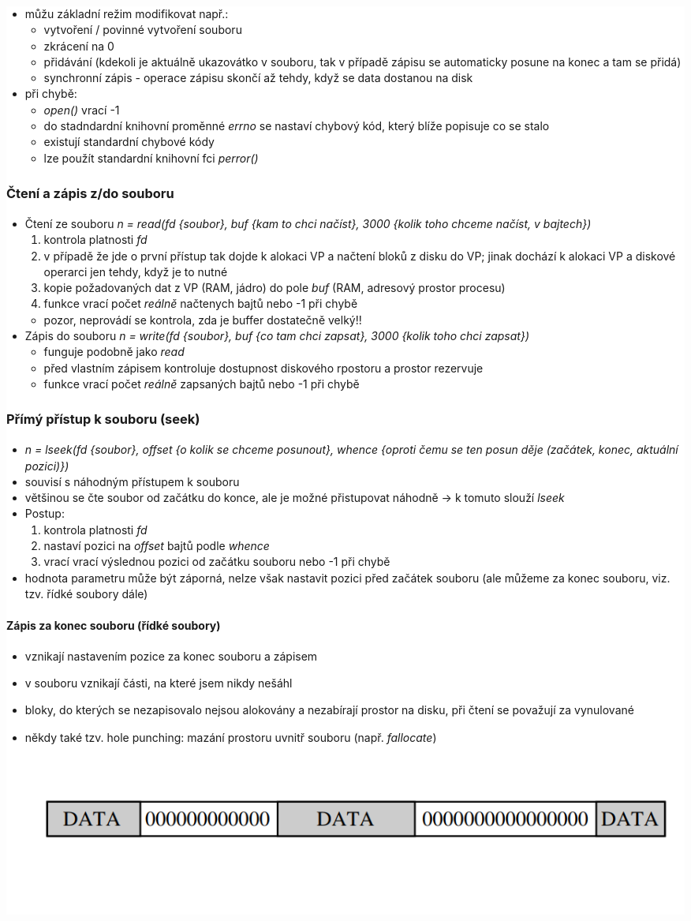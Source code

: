 - můžu základní režim modifikovat např.:
    - vytvoření / povinné vytvoření souboru
    - zkrácení na 0
    - přidávání (kdekoli je aktuálně ukazovátko v souboru, tak v případě zápisu se automaticky posune na konec a tam se přidá)
    - synchronní zápis - operace zápisu skončí až tehdy, když se data dostanou na disk
- při chybě:
    - *open()* vrací -1
    - do stadndardní knihovní proměnné *errno* se nastaví chybový kód, který blíže popisuje co se stalo
    - existují standardní chybové kódy
    - lze použít standardní knihovní fci *perror()*

### Čtení a zápis z/do souboru

- Čtení ze souboru *n = read(fd {soubor}, buf {kam to chci načíst}, 3000 {kolik toho chceme načíst, v bajtech})*
    1. kontrola platnosti *fd*
    2. v případě že jde o první přístup tak dojde k alokaci VP a načtení bloků z disku do VP; jinak dochází k alokaci VP a diskové operarci jen tehdy, když je to nutné
    3. kopie požadovaných dat z VP (RAM, jádro) do pole *buf* (RAM, adresový prostor procesu)
    4. funkce vrací počet *reálně* načtenych bajtů nebo -1 při chybě
    - pozor, neprovádí se kontrola, zda je buffer dostatečně velký!!
- Zápis do souboru *n = write(fd {soubor}, buf {co tam chci zapsat}, 3000 {kolik toho chci zapsat})*
    - funguje podobně jako *read*
    - před vlastním zápisem kontroluje dostupnost diskového rpostoru a prostor rezervuje
    - funkce vrací počet *reálně* zapsaných bajtů nebo -1 při chybě

### Přímý přístup k souboru (seek)
- *n = lseek(fd {soubor}, offset {o kolik se chceme posunout}, whence {oproti čemu se ten posun děje (začátek, konec, aktuální pozici)})*
- souvisí s náhodným přístupem k souboru
- většinou se čte soubor od začátku do konce, ale je možné přistupovat náhodně -> k tomuto slouží *lseek*
- Postup:
    1. kontrola platnosti *fd*
    2. nastaví pozici na *offset* bajtů podle *whence*
    3. vrací vrací výslednou pozici od začátku souboru nebo -1 při chybě
- hodnota parametru může být záporná, nelze však nastavit pozici před začátek souboru (ale můžeme za konec souboru, viz. tzv. řídké soubory dále)

#### **Zápis za konec souboru (řídké soubory)**
- vznikají nastavením pozice za konec souboru a zápisem
- v souboru vznikají části, na které jsem nikdy nešáhl
- bloky, do kterých se nezapisovalo nejsou alokovány a nezabírají prostor na disku, při čtení se považují za vynulované
- někdy také tzv. hole punching: mazání prostoru uvnitř souboru (např. *fallocate*)

    <img src="Pictures/ridke.png">

